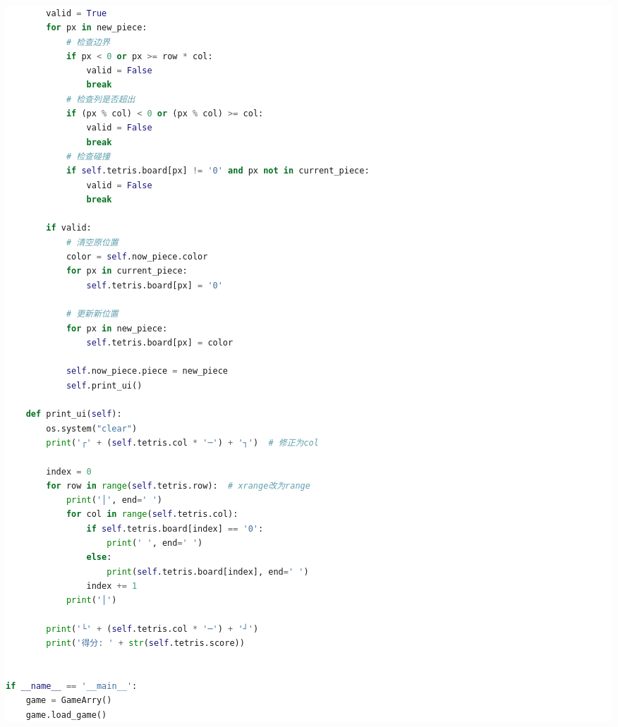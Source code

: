 ```python
        valid = True
        for px in new_piece:
            # 检查边界
            if px < 0 or px >= row * col:
                valid = False
                break
            # 检查列是否超出
            if (px % col) < 0 or (px % col) >= col:
                valid = False
                break
            # 检查碰撞
            if self.tetris.board[px] != '0' and px not in current_piece:
                valid = False
                break

        if valid:
            # 清空原位置
            color = self.now_piece.color
            for px in current_piece:
                self.tetris.board[px] = '0'

            # 更新新位置
            for px in new_piece:
                self.tetris.board[px] = color

            self.now_piece.piece = new_piece
            self.print_ui()

    def print_ui(self):
        os.system("clear")
        print('┌' + (self.tetris.col * '─') + '┐')  # 修正为col

        index = 0
        for row in range(self.tetris.row):  # xrange改为range
            print('│', end=' ')
            for col in range(self.tetris.col):
                if self.tetris.board[index] == '0':
                    print(' ', end=' ')
                else:
                    print(self.tetris.board[index], end=' ')
                index += 1
            print('│')

        print('└' + (self.tetris.col * '─') + '┘')
        print('得分: ' + str(self.tetris.score))


if __name__ == '__main__':
    game = GameArry()
    game.load_game()
```
